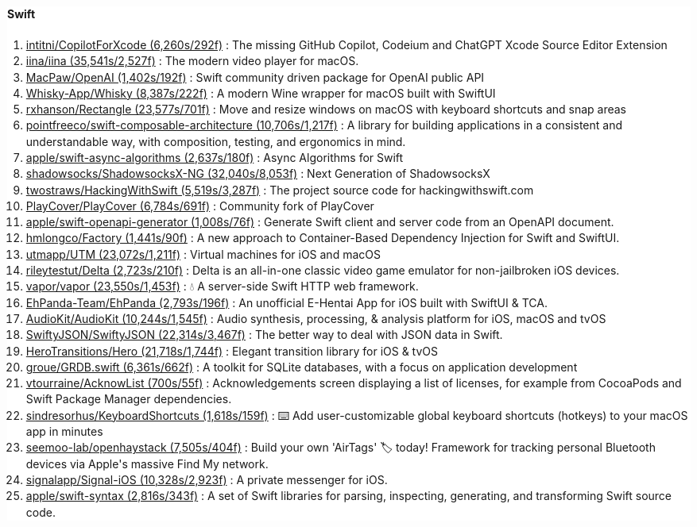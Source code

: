 #### Swift
1. [intitni/CopilotForXcode (6,260s/292f)](https://github.com/intitni/CopilotForXcode) : The missing GitHub Copilot, Codeium and ChatGPT Xcode Source Editor Extension
2. [iina/iina (35,541s/2,527f)](https://github.com/iina/iina) : The modern video player for macOS.
3. [MacPaw/OpenAI (1,402s/192f)](https://github.com/MacPaw/OpenAI) : Swift community driven package for OpenAI public API
4. [Whisky-App/Whisky (8,387s/222f)](https://github.com/Whisky-App/Whisky) : A modern Wine wrapper for macOS built with SwiftUI
5. [rxhanson/Rectangle (23,577s/701f)](https://github.com/rxhanson/Rectangle) : Move and resize windows on macOS with keyboard shortcuts and snap areas
6. [pointfreeco/swift-composable-architecture (10,706s/1,217f)](https://github.com/pointfreeco/swift-composable-architecture) : A library for building applications in a consistent and understandable way, with composition, testing, and ergonomics in mind.
7. [apple/swift-async-algorithms (2,637s/180f)](https://github.com/apple/swift-async-algorithms) : Async Algorithms for Swift
8. [shadowsocks/ShadowsocksX-NG (32,040s/8,053f)](https://github.com/shadowsocks/ShadowsocksX-NG) : Next Generation of ShadowsocksX
9. [twostraws/HackingWithSwift (5,519s/3,287f)](https://github.com/twostraws/HackingWithSwift) : The project source code for hackingwithswift.com
10. [PlayCover/PlayCover (6,784s/691f)](https://github.com/PlayCover/PlayCover) : Community fork of PlayCover
11. [apple/swift-openapi-generator (1,008s/76f)](https://github.com/apple/swift-openapi-generator) : Generate Swift client and server code from an OpenAPI document.
12. [hmlongco/Factory (1,441s/90f)](https://github.com/hmlongco/Factory) : A new approach to Container-Based Dependency Injection for Swift and SwiftUI.
13. [utmapp/UTM (23,072s/1,211f)](https://github.com/utmapp/UTM) : Virtual machines for iOS and macOS
14. [rileytestut/Delta (2,723s/210f)](https://github.com/rileytestut/Delta) : Delta is an all-in-one classic video game emulator for non-jailbroken iOS devices.
15. [vapor/vapor (23,550s/1,453f)](https://github.com/vapor/vapor) : 💧 A server-side Swift HTTP web framework.
16. [EhPanda-Team/EhPanda (2,793s/196f)](https://github.com/EhPanda-Team/EhPanda) : An unofficial E-Hentai App for iOS built with SwiftUI & TCA.
17. [AudioKit/AudioKit (10,244s/1,545f)](https://github.com/AudioKit/AudioKit) : Audio synthesis, processing, & analysis platform for iOS, macOS and tvOS
18. [SwiftyJSON/SwiftyJSON (22,314s/3,467f)](https://github.com/SwiftyJSON/SwiftyJSON) : The better way to deal with JSON data in Swift.
19. [HeroTransitions/Hero (21,718s/1,744f)](https://github.com/HeroTransitions/Hero) : Elegant transition library for iOS & tvOS
20. [groue/GRDB.swift (6,361s/662f)](https://github.com/groue/GRDB.swift) : A toolkit for SQLite databases, with a focus on application development
21. [vtourraine/AcknowList (700s/55f)](https://github.com/vtourraine/AcknowList) : Acknowledgements screen displaying a list of licenses, for example from CocoaPods and Swift Package Manager dependencies.
22. [sindresorhus/KeyboardShortcuts (1,618s/159f)](https://github.com/sindresorhus/KeyboardShortcuts) : ⌨️ Add user-customizable global keyboard shortcuts (hotkeys) to your macOS app in minutes
23. [seemoo-lab/openhaystack (7,505s/404f)](https://github.com/seemoo-lab/openhaystack) : Build your own 'AirTags' 🏷 today! Framework for tracking personal Bluetooth devices via Apple's massive Find My network.
24. [signalapp/Signal-iOS (10,328s/2,923f)](https://github.com/signalapp/Signal-iOS) : A private messenger for iOS.
25. [apple/swift-syntax (2,816s/343f)](https://github.com/apple/swift-syntax) : A set of Swift libraries for parsing, inspecting, generating, and transforming Swift source code.
